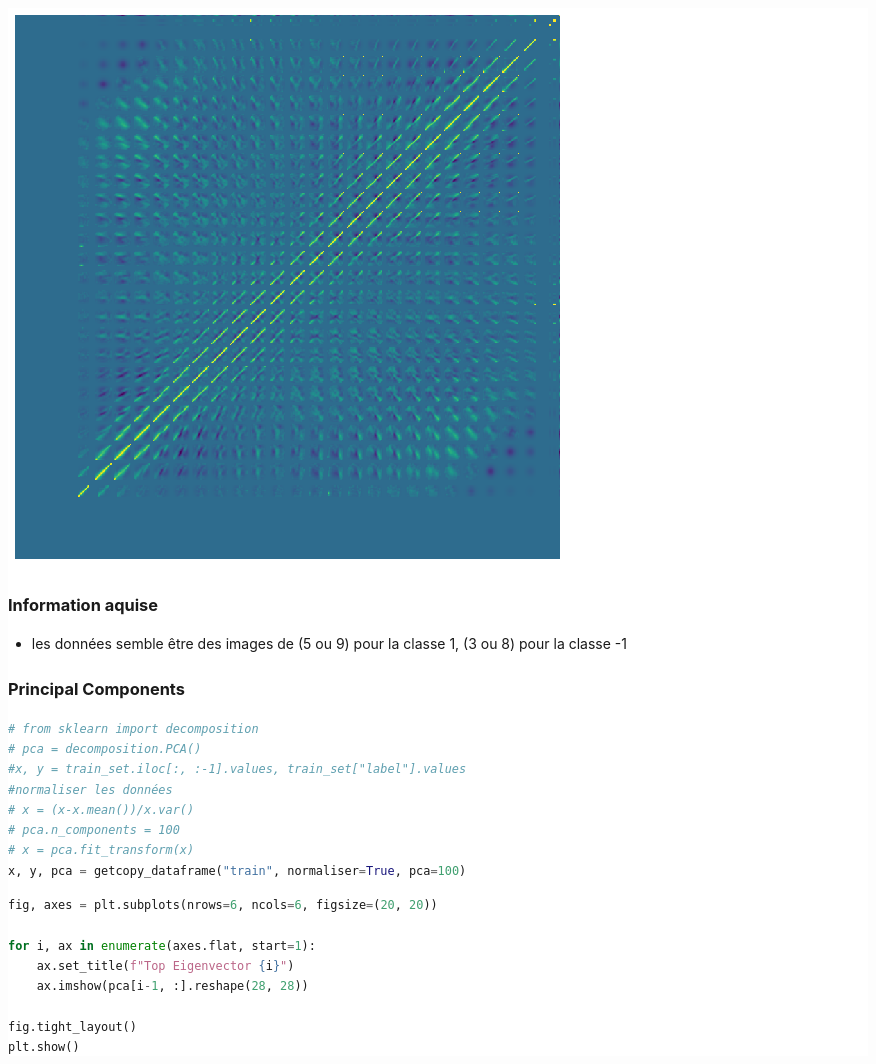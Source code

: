 ![png](output_22_2.png)


### Information aquise
- les données semble être des images de (5 ou 9) pour la classe 1, (3 ou 8) pour la classe -1

### Principal Components


```python
# from sklearn import decomposition
# pca = decomposition.PCA()
#x, y = train_set.iloc[:, :-1].values, train_set["label"].values
#normaliser les données
# x = (x-x.mean())/x.var()
# pca.n_components = 100
# x = pca.fit_transform(x)
x, y, pca = getcopy_dataframe("train", normaliser=True, pca=100)
```


```python
fig, axes = plt.subplots(nrows=6, ncols=6, figsize=(20, 20))

for i, ax in enumerate(axes.flat, start=1):
    ax.set_title(f"Top Eigenvector {i}")
    ax.imshow(pca[i-1, :].reshape(28, 28))
    
fig.tight_layout()
plt.show()
```
